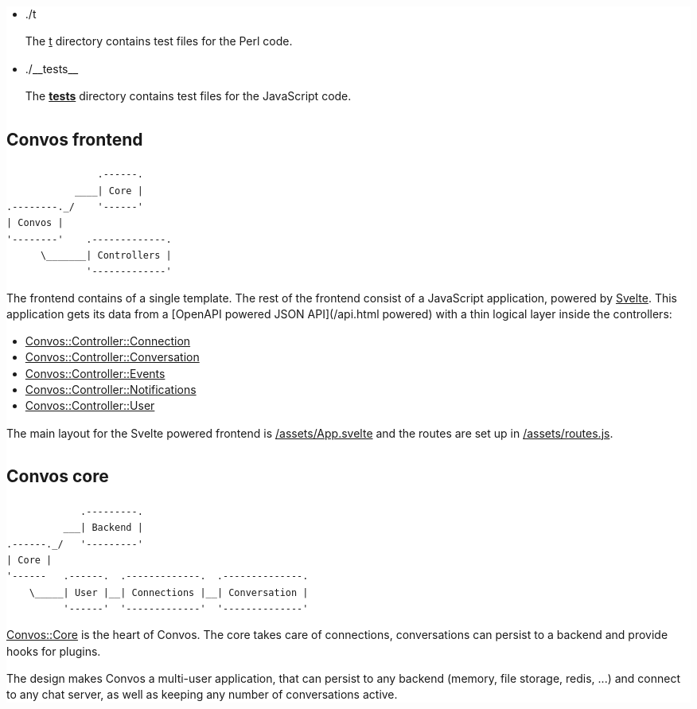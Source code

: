 * ./t

  The [t](https://github.com/convos-chat/convos/tree/master/t) directory
  contains test files for the Perl code.

* ./\_\_tests__

  The [__tests__](https://github.com/convos-chat/convos/tree/master/__tests__)
  directory contains test files for the JavaScript code.

## Convos frontend

                    .------.
                ____| Core |
    .--------._/    '------'
    | Convos |
    '--------'    .-------------.
          \_______| Controllers |
                  '-------------'

The frontend contains of a single template. The rest of the frontend consist of
a JavaScript application, powered by [Svelte](http://svelte.dev). This
application gets its data from a [OpenAPI powered JSON API](/api.html powered)
with a thin logical layer inside the controllers:

* [Convos::Controller::Connection](/doc/Convos/Controller/Connection)
* [Convos::Controller::Conversation](/doc/Convos/Controller/Conversation)
* [Convos::Controller::Events](/doc/Convos/Controller/Events)
* [Convos::Controller::Notifications](/doc/Convos/Controller/Notifications)
* [Convos::Controller::User](/doc/Convos/Controller/User)

The main layout for the Svelte powered frontend is
[/assets/App.svelte](https://github.com/convos-chat/convos/blob/master/assets/App.svelte)
and the routes are set up in
[/assets/routes.js](https://github.com/convos-chat/convos/blob/master/assets/routes.js).

## Convos core

                 .---------.
              ___| Backend |
    .------._/   '---------'
    | Core |
    '------   .------.  .-------------.  .--------------.
        \_____| User |__| Connections |__| Conversation |
              '------'  '-------------'  '--------------'

[Convos::Core](/doc/Convos/Core)
is the heart of Convos. The core takes care of connections, conversations can
persist to a backend and provide hooks for plugins.

The design makes Convos a multi-user application, that can persist to any
backend (memory, file storage, redis, ...) and connect to any chat server,
as well as keeping any number of conversations active.
